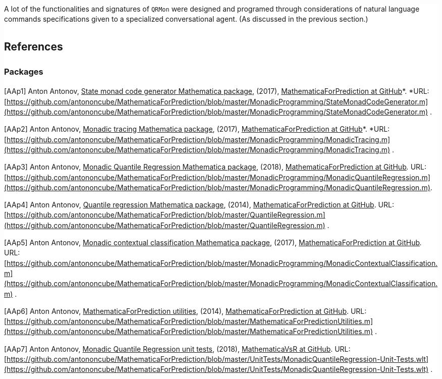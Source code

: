 A lot of the functionalities and signatures of `QRMon` were designed and programed through considerations of natural language commands specifications given to a specialized conversational agent. (As discussed in the previous section.)

## References

###  Packages

[AAp1] Anton Antonov, [State monad code generator Mathematica package](https://github.com/antononcube/MathematicaForPrediction/blob/master/MonadicProgramming/StateMonadCodeGenerator.m), (2017), [MathematicaForPrediction at GitHub](https://github.com/antononcube/MathematicaForPrediction)*.
    *URL: [https://github.com/antononcube/MathematicaForPrediction/blob/master/MonadicProgramming/StateMonadCodeGenerator.m](https://github.com/antononcube/MathematicaForPrediction/blob/master/MonadicProgramming/StateMonadCodeGenerator.m) .

[AAp2] Anton Antonov, [Monadic tracing Mathematica package](https://github.com/antononcube/MathematicaForPrediction/blob/master/MonadicProgramming/MonadicTracing.m), (2017), [MathematicaForPrediction at GitHub](https://github.com/antononcube/MathematicaForPrediction)*.
    *URL: [https://github.com/antononcube/MathematicaForPrediction/blob/master/MonadicProgramming/MonadicTracing.m](https://github.com/antononcube/MathematicaForPrediction/blob/master/MonadicProgramming/MonadicTracing.m) .

[AAp3] Anton Antonov, [Monadic Quantile Regression Mathematica package](https://github.com/antononcube/MathematicaForPrediction/blob/master/MonadicProgramming/MonadicQuantileRegression.m), (2018), [MathematicaForPrediction at GitHub](https://github.com/antononcube/MathematicaForPrediction)*.*
    URL: [https://github.com/antononcube/MathematicaForPrediction/blob/master/MonadicProgramming/MonadicQuantileRegression.m](https://github.com/antononcube/MathematicaForPrediction/blob/master/MonadicProgramming/MonadicQuantileRegression.m).

[AAp4] Anton Antonov, [Quantile regression Mathematica package](https://github.com/antononcube/MathematicaForPrediction/blob/master/QuantileRegression.m), (2014), [MathematicaForPrediction at GitHub](https://github.com/antononcube/MathematicaForPrediction).
  URL: [https://github.com/antononcube/MathematicaForPrediction/blob/master/QuantileRegression.m](https://github.com/antononcube/MathematicaForPrediction/blob/master/QuantileRegression.m) .

[AAp5] Anton Antonov, [Monadic contextual classification Mathematica package](https://github.com/antononcube/MathematicaForPrediction/blob/master/MonadicProgramming/MonadicContextualClassification.m), (2017), [MathematicaForPrediction at GitHub](https://github.com/antononcube/MathematicaForPrediction)*.*
    URL: [https://github.com/antononcube/MathematicaForPrediction/blob/master/MonadicProgramming/MonadicContextualClassification.m](https://github.com/antononcube/MathematicaForPrediction/blob/master/MonadicProgramming/MonadicContextualClassification.m) .

[AAp6] Anton Antonov, [MathematicaForPrediction utilities](https://github.com/antononcube/MathematicaForPrediction/raw/master/MathematicaForPredictionUtilities.m), (2014), [MathematicaForPrediction at GitHub](https://github.com/antononcube/MathematicaForPrediction).
  URL: [https://github.com/antononcube/MathematicaForPrediction/blob/master/MathematicaForPredictionUtilities.m](https://github.com/antononcube/MathematicaForPrediction/blob/master/MathematicaForPredictionUtilities.m) .

[AAp7] Anton Antonov, [Monadic Quantile Regression unit tests](https://github.com/antononcube/MathematicaForPrediction/blob/master/UnitTests/MonadicQuantileRegression-Unit-Tests.wlt), (2018), [MathematicaVsR at GitHub](https://github.com/antononcube/MathematicaVsR).
   URL: [https://github.com/antononcube/MathematicaForPrediction/blob/master/UnitTests/MonadicQuantileRegression-Unit-Tests.wlt](https://github.com/antononcube/MathematicaForPrediction/blob/master/UnitTests/MonadicQuantileRegression-Unit-Tests.wlt) .
